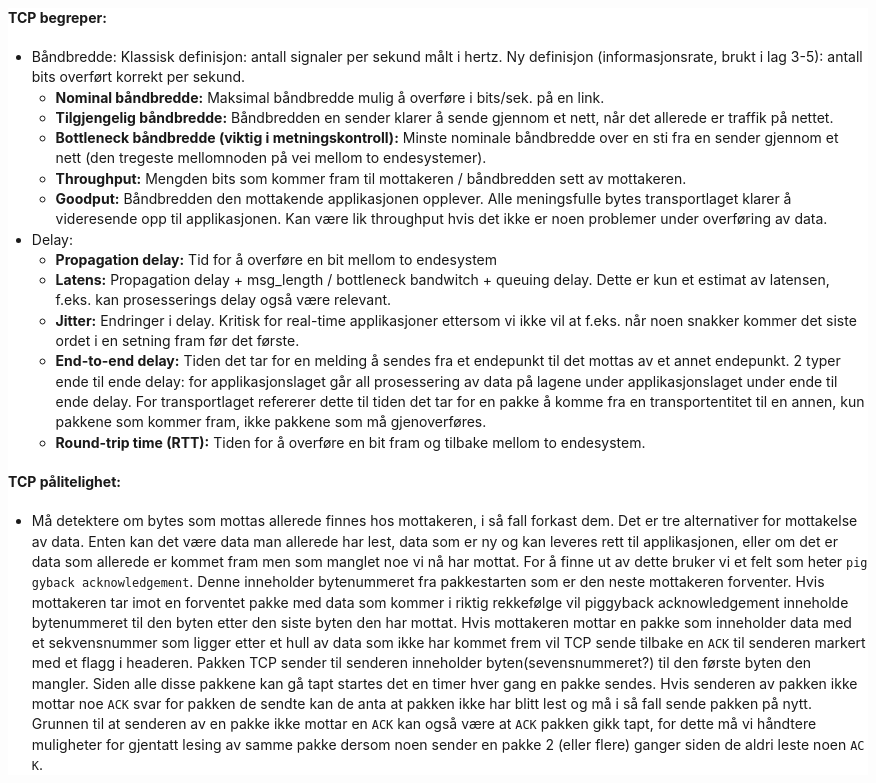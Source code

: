 #### TCP begreper:
- Båndbredde: Klassisk definisjon: antall signaler per sekund målt i hertz. Ny definisjon (informasjonsrate, brukt i lag 3-5): antall bits overført korrekt per sekund.
    - **Nominal båndbredde:** Maksimal båndbredde mulig å overføre i bits/sek. på en link.
    - **Tilgjengelig båndbredde:** Båndbredden en sender klarer å sende gjennom et nett, når det allerede er traffik på nettet.
    - **Bottleneck båndbredde (viktig i metningskontroll):** Minste nominale båndbredde over en sti fra en sender gjennom et nett (den tregeste mellomnoden på vei mellom to endesystemer).
    - **Throughput:** Mengden bits som kommer fram til mottakeren / båndbredden sett av mottakeren.
    - **Goodput:** Båndbredden den mottakende applikasjonen opplever. Alle meningsfulle bytes transportlaget klarer å videresende opp til applikasjonen. Kan være lik throughput hvis det ikke er noen problemer under overføring av data.
- Delay:
    - **Propagation delay:** Tid for å overføre en bit mellom to endesystem
    - **Latens:** Propagation delay + msg_length / bottleneck bandwitch + queuing delay. Dette er kun et estimat av latensen, f.eks. kan prosesserings delay også være relevant.
    - **Jitter:** Endringer i delay. Kritisk for real-time applikasjoner ettersom vi ikke vil at f.eks. når noen snakker kommer det siste ordet i en setning fram før det første.
    - **End-to-end delay:** Tiden det tar for en melding å sendes fra et endepunkt til det mottas av et annet endepunkt. 2 typer ende til ende delay: for applikasjonslaget går all prosessering av data på lagene under applikasjonslaget under ende til ende delay. For transportlaget refererer dette til tiden det tar for en pakke å komme fra en transportentitet til en annen, kun pakkene som kommer fram, ikke pakkene som må gjenoverføres.
    - **Round-trip time (RTT):** Tiden for å overføre en bit fram og tilbake mellom to endesystem.

#### TCP pålitelighet:
- Må detektere om bytes som mottas allerede finnes hos mottakeren, i så fall forkast dem. Det er tre alternativer for mottakelse av data. Enten kan det være data man allerede har lest, data som er ny og kan leveres rett til applikasjonen, eller om det er data som allerede er kommet fram men som manglet noe vi nå har mottat. For å finne ut av dette bruker vi et felt som heter `piggyback acknowledgement`. Denne inneholder bytenummeret fra pakkestarten som er den neste mottakeren forventer. Hvis mottakeren tar imot en forventet pakke med data som kommer i riktig rekkefølge vil piggyback acknowledgement inneholde bytenummeret til den byten etter den siste byten den har mottat. Hvis mottakeren mottar en pakke som inneholder data med et sekvensnummer som ligger etter et hull av data som ikke har kommet frem vil TCP sende tilbake en `ACK` til senderen markert med et flagg i headeren. Pakken TCP sender til senderen inneholder byten(sevensnummeret?) til den første byten den mangler. Siden alle disse pakkene kan gå tapt startes det en timer hver gang en pakke sendes. Hvis senderen av pakken ikke mottar noe `ACK` svar for pakken de sendte kan de anta at pakken ikke har blitt lest og må i så fall sende pakken på nytt. Grunnen til at senderen av en pakke ikke mottar en `ACK` kan også være at `ACK` pakken gikk tapt, for dette må vi håndtere muligheter for gjentatt lesing av samme pakke dersom noen sender en pakke 2 (eller flere) ganger siden de aldri leste noen `ACK`. 